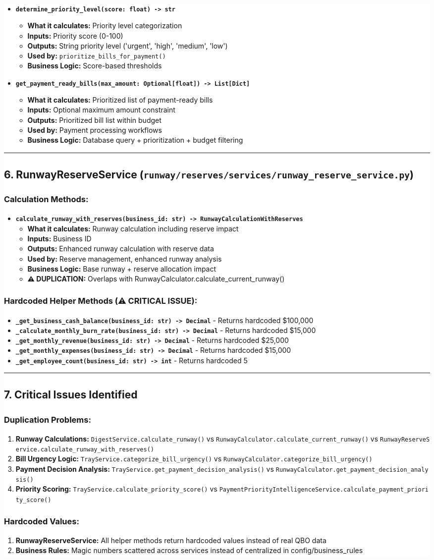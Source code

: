 - **`determine_priority_level(score: float) -> str`**
  - **What it calculates:** Priority level categorization
  - **Inputs:** Priority score (0-100)
  - **Outputs:** String priority level ('urgent', 'high', 'medium', 'low')
  - **Used by:** `prioritize_bills_for_payment()`
  - **Business Logic:** Score-based thresholds

- **`get_payment_ready_bills(max_amount: Optional[float]) -> List[Dict]`**
  - **What it calculates:** Prioritized list of payment-ready bills
  - **Inputs:** Optional maximum amount constraint
  - **Outputs:** Prioritized bill list within budget
  - **Used by:** Payment processing workflows
  - **Business Logic:** Database query + prioritization + budget filtering

---

## 6. **RunwayReserveService** (`runway/reserves/services/runway_reserve_service.py`)

### Calculation Methods:
- **`calculate_runway_with_reserves(business_id: str) -> RunwayCalculationWithReserves`**
  - **What it calculates:** Runway calculation including reserve impact
  - **Inputs:** Business ID
  - **Outputs:** Enhanced runway calculation with reserve data
  - **Used by:** Reserve management, enhanced runway analysis
  - **Business Logic:** Base runway + reserve allocation impact
  - **⚠️ DUPLICATION:** Overlaps with RunwayCalculator.calculate_current_runway()

### Hardcoded Helper Methods (⚠️ CRITICAL ISSUE):
- **`_get_business_cash_balance(business_id: str) -> Decimal`** - Returns hardcoded $100,000
- **`_calculate_monthly_burn_rate(business_id: str) -> Decimal`** - Returns hardcoded $15,000
- **`_get_monthly_revenue(business_id: str) -> Decimal`** - Returns hardcoded $25,000
- **`_get_monthly_expenses(business_id: str) -> Decimal`** - Returns hardcoded $15,000
- **`_get_employee_count(business_id: str) -> int`** - Returns hardcoded 5

---

## 7. **Critical Issues Identified**

### **Duplication Problems:**
1. **Runway Calculations:** `DigestService.calculate_runway()` vs `RunwayCalculator.calculate_current_runway()` vs `RunwayReserveService.calculate_runway_with_reserves()`
2. **Bill Urgency Logic:** `TrayService.categorize_bill_urgency()` vs `RunwayCalculator.categorize_bill_urgency()`
3. **Payment Decision Analysis:** `TrayService.get_payment_decision_analysis()` vs `RunwayCalculator.get_payment_decision_analysis()`
4. **Priority Scoring:** `TrayService.calculate_priority_score()` vs `PaymentPriorityIntelligenceService.calculate_payment_priority_score()`

### **Hardcoded Values:**
1. **RunwayReserveService:** All helper methods return hardcoded values instead of real QBO data
2. **Business Rules:** Magic numbers scattered across services instead of centralized in config/business_rules
